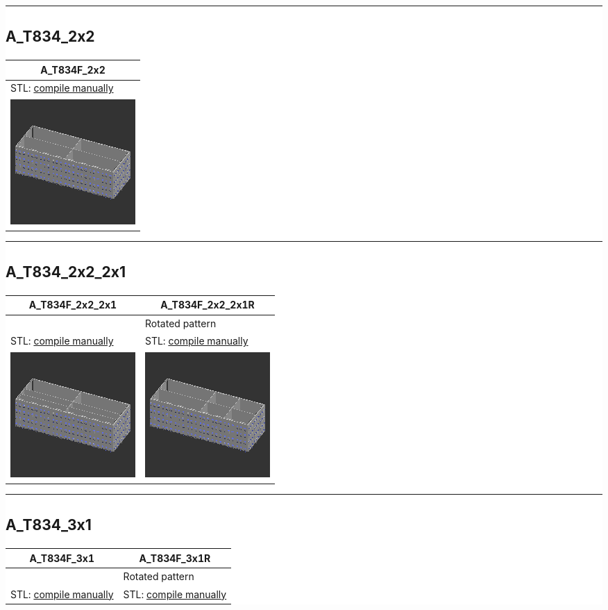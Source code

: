 
---
## A_T834_2x2
| **A_T834F_2x2** | 
| --- | 
| STL: [compile manually](https://github.com/CZDanol/DNLTray#how-to-compile) | 
| ![preview](png/A_T834F_2x2.png) | 


---
## A_T834_2x2_2x1
| **A_T834F_2x2_2x1** | **A_T834F_2x2_2x1R** | 
| --- | --- | 
|  | Rotated pattern | 
| STL: [compile manually](https://github.com/CZDanol/DNLTray#how-to-compile) | STL: [compile manually](https://github.com/CZDanol/DNLTray#how-to-compile) | 
| ![preview](png/A_T834F_2x2_2x1.png) | ![preview](png/A_T834F_2x2_2x1R.png) | 


---
## A_T834_3x1
| **A_T834F_3x1** | **A_T834F_3x1R** | 
| --- | --- | 
|  | Rotated pattern | 
| STL: [compile manually](https://github.com/CZDanol/DNLTray#how-to-compile) | STL: [compile manually](https://github.com/CZDanol/DNLTray#how-to-compile) | 